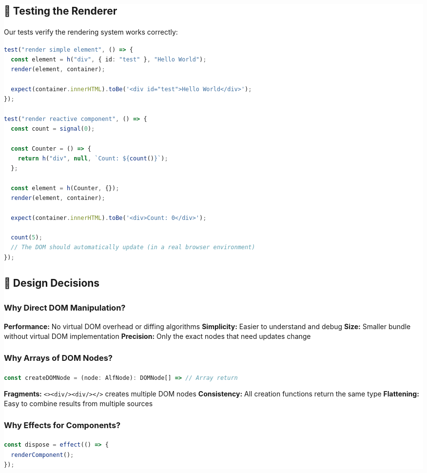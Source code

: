 ## 🧪 **Testing the Renderer**

Our tests verify the rendering system works correctly:

```typescript
test("render simple element", () => {
  const element = h("div", { id: "test" }, "Hello World");
  render(element, container);

  expect(container.innerHTML).toBe('<div id="test">Hello World</div>');
});

test("render reactive component", () => {
  const count = signal(0);

  const Counter = () => {
    return h("div", null, `Count: ${count()}`);
  };

  const element = h(Counter, {});
  render(element, container);

  expect(container.innerHTML).toBe('<div>Count: 0</div>');

  count(5);
  // The DOM should automatically update (in a real browser environment)
});
```

## 🤔 **Design Decisions**

### Why Direct DOM Manipulation?

**Performance:** No virtual DOM overhead or diffing algorithms
**Simplicity:** Easier to understand and debug
**Size:** Smaller bundle without virtual DOM implementation
**Precision:** Only the exact nodes that need updates change

### Why Arrays of DOM Nodes?

```typescript
const createDOMNode = (node: AlfNode): DOMNode[] => // Array return
```

**Fragments:** `<><div/><div/></>` creates multiple DOM nodes
**Consistency:** All creation functions return the same type
**Flattening:** Easy to combine results from multiple sources

### Why Effects for Components?

```typescript
const dispose = effect(() => {
  renderComponent();
});
```

